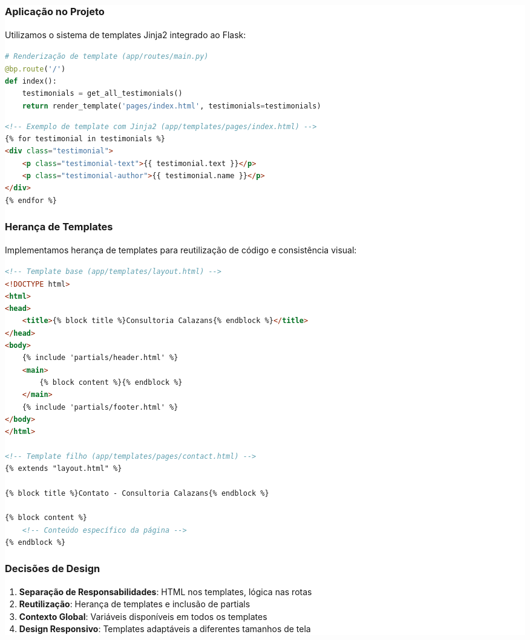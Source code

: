 ### Aplicação no Projeto
Utilizamos o sistema de templates Jinja2 integrado ao Flask:

```python
# Renderização de template (app/routes/main.py)
@bp.route('/')
def index():
    testimonials = get_all_testimonials()
    return render_template('pages/index.html', testimonials=testimonials)
```

```html
<!-- Exemplo de template com Jinja2 (app/templates/pages/index.html) -->
{% for testimonial in testimonials %}
<div class="testimonial">
    <p class="testimonial-text">{{ testimonial.text }}</p>
    <p class="testimonial-author">{{ testimonial.name }}</p>
</div>
{% endfor %}
```

### Herança de Templates
Implementamos herança de templates para reutilização de código e consistência visual:

```html
<!-- Template base (app/templates/layout.html) -->
<!DOCTYPE html>
<html>
<head>
    <title>{% block title %}Consultoria Calazans{% endblock %}</title>
</head>
<body>
    {% include 'partials/header.html' %}
    <main>
        {% block content %}{% endblock %}
    </main>
    {% include 'partials/footer.html' %}
</body>
</html>

<!-- Template filho (app/templates/pages/contact.html) -->
{% extends "layout.html" %}

{% block title %}Contato - Consultoria Calazans{% endblock %}

{% block content %}
    <!-- Conteúdo específico da página -->
{% endblock %}
```

### Decisões de Design
1. **Separação de Responsabilidades**: HTML nos templates, lógica nas rotas
2. **Reutilização**: Herança de templates e inclusão de partials
3. **Contexto Global**: Variáveis disponíveis em todos os templates
4. **Design Responsivo**: Templates adaptáveis a diferentes tamanhos de tela
